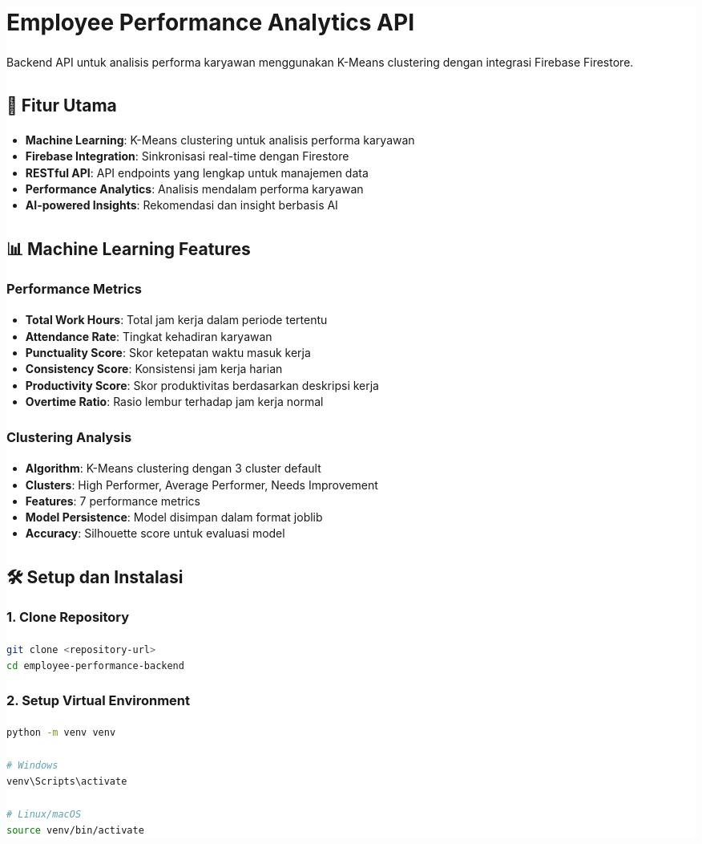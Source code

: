# Employee Performance Analytics API

Backend API untuk analisis performa karyawan menggunakan K-Means clustering dengan integrasi Firebase Firestore.

## 🚀 Fitur Utama

- **Machine Learning**: K-Means clustering untuk analisis performa karyawan
- **Firebase Integration**: Sinkronisasi real-time dengan Firestore
- **RESTful API**: API endpoints yang lengkap untuk manajemen data
- **Performance Analytics**: Analisis mendalam performa karyawan
- **AI-powered Insights**: Rekomendasi dan insight berbasis AI

## 📊 Machine Learning Features

### Performance Metrics

- **Total Work Hours**: Total jam kerja dalam periode tertentu
- **Attendance Rate**: Tingkat kehadiran karyawan
- **Punctuality Score**: Skor ketepatan waktu masuk kerja
- **Consistency Score**: Konsistensi jam kerja harian
- **Productivity Score**: Skor produktivitas berdasarkan deskripsi kerja
- **Overtime Ratio**: Rasio lembur terhadap jam kerja normal

### Clustering Analysis

- **Algorithm**: K-Means clustering dengan 3 cluster default
- **Clusters**: High Performer, Average Performer, Needs Improvement
- **Features**: 7 performance metrics
- **Model Persistence**: Model disimpan dalam format joblib
- **Accuracy**: Silhouette score untuk evaluasi model

## 🛠️ Setup dan Instalasi

### 1. Clone Repository

```bash
git clone <repository-url>
cd employee-performance-backend
```

### 2. Setup Virtual Environment

```bash
python -m venv venv

# Windows
venv\Scripts\activate

# Linux/macOS
source venv/bin/activate
```
